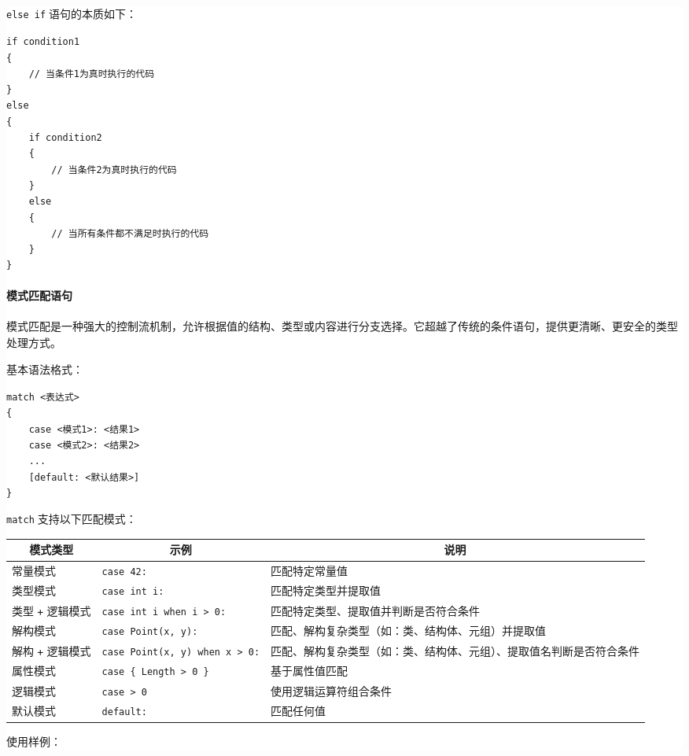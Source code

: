 `else if` 语句的本质如下：

```novasharp
if condition1
{
    // 当条件1为真时执行的代码
}
else
{
    if condition2
    {
        // 当条件2为真时执行的代码
    }
    else
    {
        // 当所有条件都不满足时执行的代码
    }
}
```

#### 模式匹配语句

模式匹配是一种强大的控制流机制，允许根据值的结构、类型或内容进行分支选择。它超越了传统的条件语句，提供更清晰、更安全的类型处理方式。

基本语法格式：

```novasharp
match <表达式>
{
    case <模式1>: <结果1>
    case <模式2>: <结果2>
    ...
    [default: <默认结果>]
}
```

`match` 支持以下匹配模式：

| 模式类型        | 示例                           | 说明                                                                 |
| --------------- | ------------------------------ | -------------------------------------------------------------------- |
| 常量模式        | `case 42:`                     | 匹配特定常量值                                                       |
| 类型模式        | `case int i:`                  | 匹配特定类型并提取值                                                 |
| 类型 + 逻辑模式 | `case int i when i > 0:`       | 匹配特定类型、提取值并判断是否符合条件                               |
| 解构模式        | `case Point(x, y):`            | 匹配、解构复杂类型（如：类、结构体、元组）并提取值                   |
| 解构 + 逻辑模式 | `case Point(x, y) when x > 0:` | 匹配、解构复杂类型（如：类、结构体、元组）、提取值名判断是否符合条件 |
| 属性模式        | `case { Length > 0 }`          | 基于属性值匹配                                                       |
| 逻辑模式        | `case > 0`                     | 使用逻辑运算符组合条件                                               |
| 默认模式        | `default:`                     | 匹配任何值                                                           |

使用样例：
